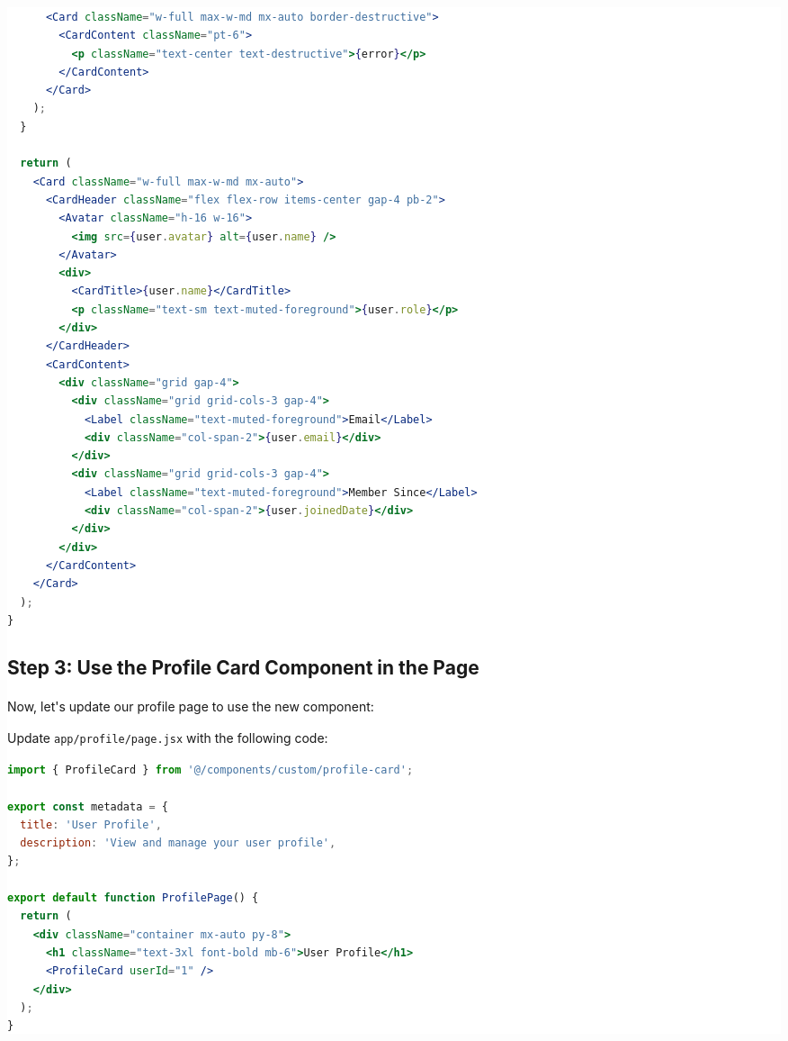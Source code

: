 ```jsx
      <Card className="w-full max-w-md mx-auto border-destructive">
        <CardContent className="pt-6">
          <p className="text-center text-destructive">{error}</p>
        </CardContent>
      </Card>
    );
  }

  return (
    <Card className="w-full max-w-md mx-auto">
      <CardHeader className="flex flex-row items-center gap-4 pb-2">
        <Avatar className="h-16 w-16">
          <img src={user.avatar} alt={user.name} />
        </Avatar>
        <div>
          <CardTitle>{user.name}</CardTitle>
          <p className="text-sm text-muted-foreground">{user.role}</p>
        </div>
      </CardHeader>
      <CardContent>
        <div className="grid gap-4">
          <div className="grid grid-cols-3 gap-4">
            <Label className="text-muted-foreground">Email</Label>
            <div className="col-span-2">{user.email}</div>
          </div>
          <div className="grid grid-cols-3 gap-4">
            <Label className="text-muted-foreground">Member Since</Label>
            <div className="col-span-2">{user.joinedDate}</div>
          </div>
        </div>
      </CardContent>
    </Card>
  );
}
```

## Step 3: Use the Profile Card Component in the Page

Now, let's update our profile page to use the new component:

Update `app/profile/page.jsx` with the following code:

```jsx
import { ProfileCard } from '@/components/custom/profile-card';

export const metadata = {
  title: 'User Profile',
  description: 'View and manage your user profile',
};

export default function ProfilePage() {
  return (
    <div className="container mx-auto py-8">
      <h1 className="text-3xl font-bold mb-6">User Profile</h1>
      <ProfileCard userId="1" />
    </div>
  );
}
```
